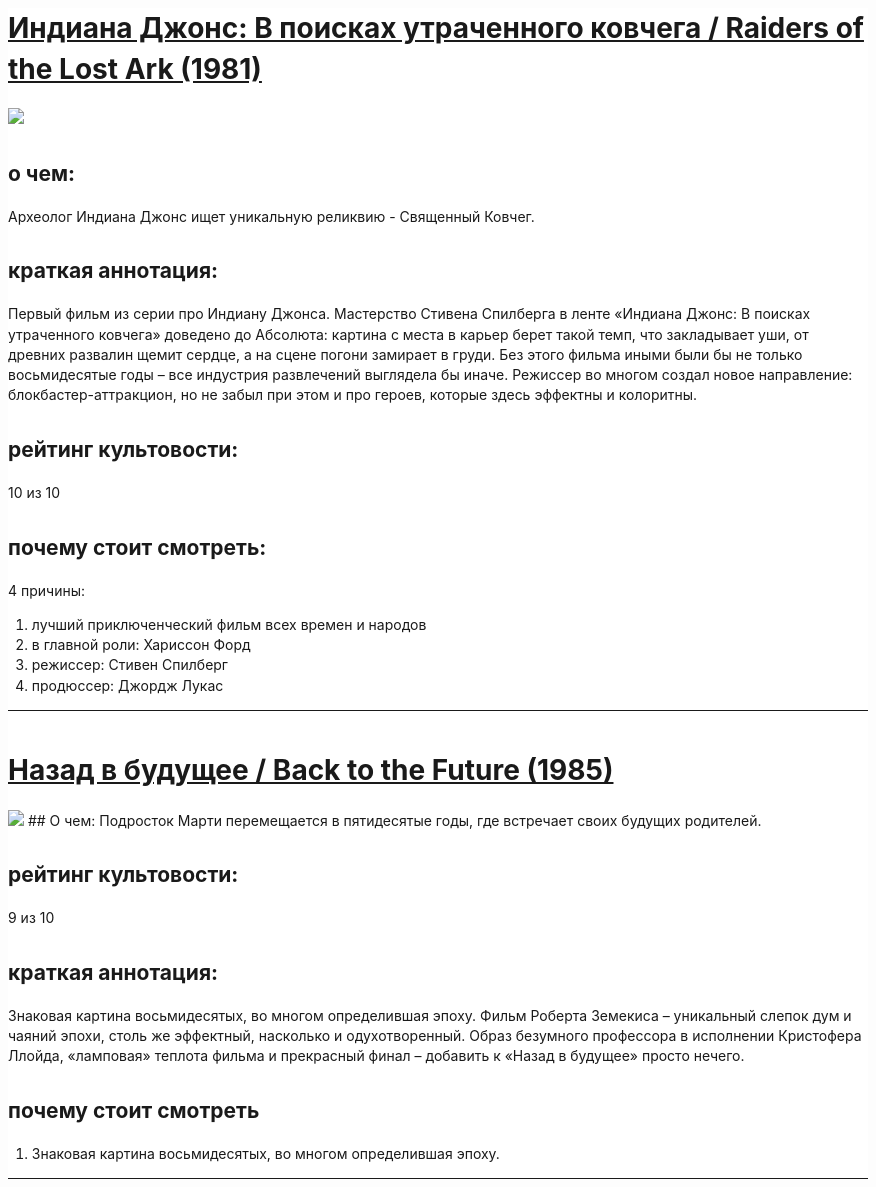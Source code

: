 # [Индиана Джонс: В поисках утраченного ковчега / Raiders of the Lost Ark (1981)](https://www.kinopoisk.ru/film/339/)

![](https://avatars.mds.yandex.net/get-kinopoisk-image/4303601/2b81e7f3-2f2b-490f-988e-c008e4276560/300x450)
## о чем:
Археолог Индиана Джонс ищет уникальную реликвию - Священный Ковчег.
## краткая аннотация:
Первый фильм из серии про Индиану Джонса. Мастерство Стивена Спилберга в ленте «Индиана Джонс: В поисках утраченного ковчега» доведено до Абсолюта: картина с места в карьер берет такой темп, что закладывает уши, от древних развалин щемит сердце, а на сцене погони замирает в груди. Без этого фильма иными были бы не только восьмидесятые годы – все индустрия развлечений выглядела бы иначе. Режиссер во многом создал новое направление: блокбастер-аттракцион, но не забыл при этом и про героев, которые здесь эффектны и колоритны.

## рейтинг культовости:
10 из 10
## почему стоит смотреть:
4 причины:
1. лучший приключенческий фильм всех времен и народов
3. в главной роли: Хариссон Форд 
4. режиссер: Стивен Спилберг
5. продюссер: Джордж Лукас
---
# [Назад в будущее / Back to the Future (1985)](https://www.kinopoisk.ru/film/476/)

<img src="https://avatars.mds.yandex.net/get-kinopoisk-image/1946459/e6140838-5243-42d4-9b28-5667fd1c1ff2/1920x" width=300 >
## О чем:
Подросток Марти перемещается в пятидесятые годы, где встречает своих будущих родителей.

## рейтинг культовости:
9 из 10

## краткая аннотация:
Знаковая картина восьмидесятых, во многом определившая эпоху. Фильм Роберта Земекиса – уникальный слепок дум и чаяний эпохи, столь же эффектный, насколько и одухотворенный. Образ безумного профессора в исполнении Кристофера Ллойда, «ламповая» теплота фильма и прекрасный финал – добавить к «Назад в будущее» просто нечего.


## почему стоит смотреть
1. Знаковая картина восьмидесятых, во многом определившая эпоху.

---